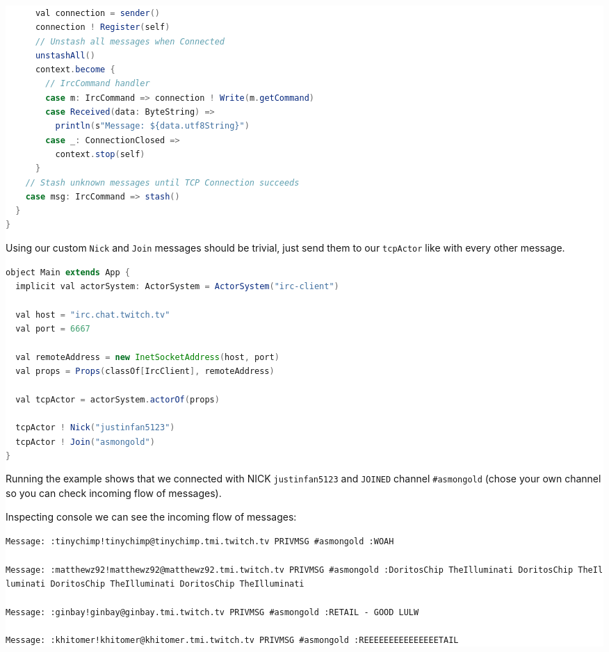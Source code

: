 ```java
      val connection = sender()
      connection ! Register(self)
      // Unstash all messages when Connected
      unstashAll()
      context.become {
        // IrcCommand handler
        case m: IrcCommand => connection ! Write(m.getCommand)
        case Received(data: ByteString) =>
          println(s"Message: ${data.utf8String}")
        case _: ConnectionClosed =>
          context.stop(self)
      }
    // Stash unknown messages until TCP Connection succeeds
    case msg: IrcCommand => stash()
  }
}
```

Using our custom `Nick` and `Join` messages should be trivial, just send them to our `tcpActor` like with every other message.

```java
object Main extends App {
  implicit val actorSystem: ActorSystem = ActorSystem("irc-client")

  val host = "irc.chat.twitch.tv"
  val port = 6667

  val remoteAddress = new InetSocketAddress(host, port)
  val props = Props(classOf[IrcClient], remoteAddress)

  val tcpActor = actorSystem.actorOf(props)

  tcpActor ! Nick("justinfan5123")
  tcpActor ! Join("asmongold")
}
```

Running the example shows that we connected with NICK `justinfan5123` and `JOINED` channel `#asmongold` (chose your own channel so you can check incoming flow of messages).

Inspecting console we can see the incoming flow of messages:

```
Message: :tinychimp!tinychimp@tinychimp.tmi.twitch.tv PRIVMSG #asmongold :WOAH

Message: :matthewz92!matthewz92@matthewz92.tmi.twitch.tv PRIVMSG #asmongold :DoritosChip TheIlluminati DoritosChip TheIlluminati DoritosChip TheIlluminati DoritosChip TheIlluminati

Message: :ginbay!ginbay@ginbay.tmi.twitch.tv PRIVMSG #asmongold :RETAIL - GOOD LULW

Message: :khitomer!khitomer@khitomer.tmi.twitch.tv PRIVMSG #asmongold :REEEEEEEEEEEEEEETAIL
```
